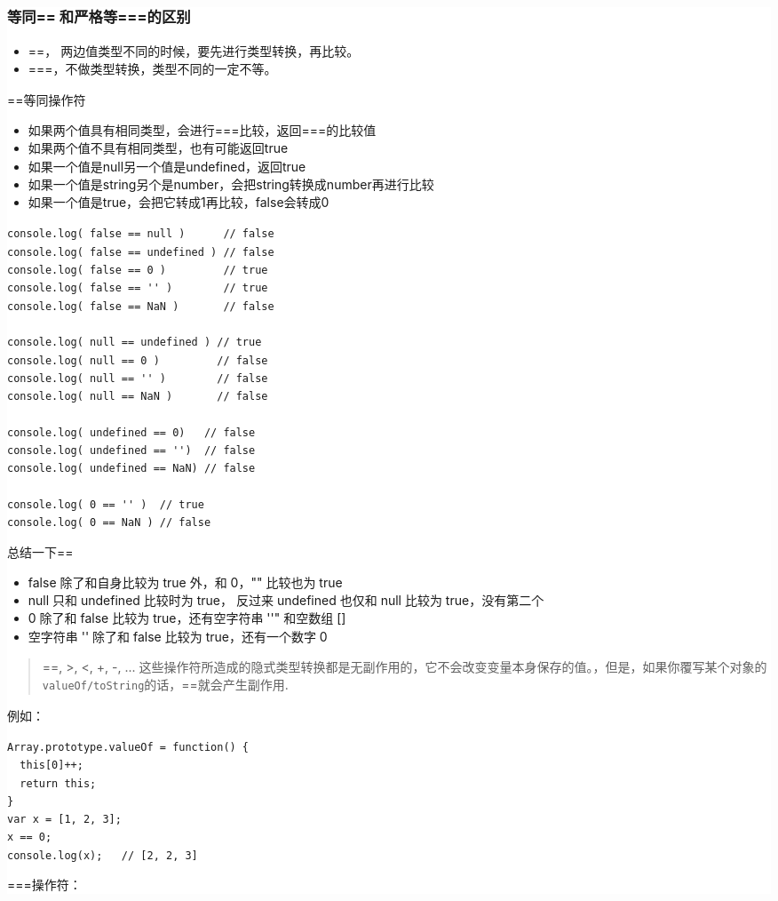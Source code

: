 ### 等同== 和严格等===的区别

- ==， 两边值类型不同的时候，要先进行类型转换，再比较。
- ===，不做类型转换，类型不同的一定不等。

==等同操作符

- 如果两个值具有相同类型，会进行===比较，返回===的比较值
- 如果两个值不具有相同类型，也有可能返回true
- 如果一个值是null另一个值是undefined，返回true
- 如果一个值是string另个是number，会把string转换成number再进行比较
- 如果一个值是true，会把它转成1再比较，false会转成0

```
console.log( false == null )      // false
console.log( false == undefined ) // false
console.log( false == 0 )         // true
console.log( false == '' )        // true
console.log( false == NaN )       // false

console.log( null == undefined ) // true
console.log( null == 0 )         // false
console.log( null == '' )        // false
console.log( null == NaN )       // false

console.log( undefined == 0)   // false
console.log( undefined == '')  // false
console.log( undefined == NaN) // false

console.log( 0 == '' )  // true
console.log( 0 == NaN ) // false
```

总结一下==

- false 除了和自身比较为 true 外，和 0，"" 比较也为 true
- null 只和 undefined 比较时为 true， 反过来 undefined 也仅和 null 比较为 true，没有第二个
- 0 除了和 false 比较为 true，还有空字符串 ''" 和空数组 []
- 空字符串 '' 除了和 false 比较为 true，还有一个数字 0

> ==, >, <, +, -, ... 这些操作符所造成的隐式类型转换都是无副作用的，它不会改变变量本身保存的值。，但是，如果你覆写某个对象的 `valueOf/toString`的话，==就会产生副作用.

例如：

```
Array.prototype.valueOf = function() {
  this[0]++;
  return this;
}
var x = [1, 2, 3];
x == 0;
console.log(x);   // [2, 2, 3]
```

===操作符：
